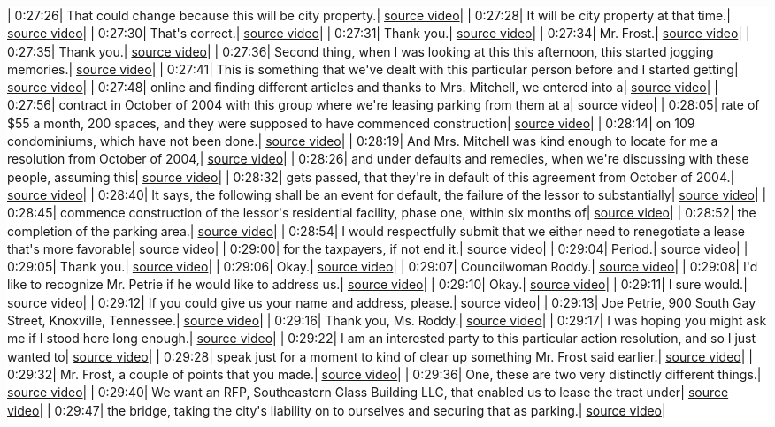 | 0:27:26| That could change because this will be city property.| [source video](https://archive.org/details/citycouncil090310?start=1646)|
| 0:27:28| It will be city property at that time.| [source video](https://archive.org/details/citycouncil090310?start=1648)|
| 0:27:30| That's correct.| [source video](https://archive.org/details/citycouncil090310?start=1650)|
| 0:27:31| Thank you.| [source video](https://archive.org/details/citycouncil090310?start=1651)|
| 0:27:34| Mr. Frost.| [source video](https://archive.org/details/citycouncil090310?start=1654)|
| 0:27:35| Thank you.| [source video](https://archive.org/details/citycouncil090310?start=1655)|
| 0:27:36| Second thing, when I was looking at this this afternoon, this started jogging memories.| [source video](https://archive.org/details/citycouncil090310?start=1656)|
| 0:27:41| This is something that we've dealt with this particular person before and I started getting| [source video](https://archive.org/details/citycouncil090310?start=1661)|
| 0:27:48| online and finding different articles and thanks to Mrs. Mitchell, we entered into a| [source video](https://archive.org/details/citycouncil090310?start=1668)|
| 0:27:56| contract in October of 2004 with this group where we're leasing parking from them at a| [source video](https://archive.org/details/citycouncil090310?start=1676)|
| 0:28:05| rate of $55 a month, 200 spaces, and they were supposed to have commenced construction| [source video](https://archive.org/details/citycouncil090310?start=1685)|
| 0:28:14| on 109 condominiums, which have not been done.| [source video](https://archive.org/details/citycouncil090310?start=1694)|
| 0:28:19| And Mrs. Mitchell was kind enough to locate for me a resolution from October of 2004,| [source video](https://archive.org/details/citycouncil090310?start=1699)|
| 0:28:26| and under defaults and remedies, when we're discussing with these people, assuming this| [source video](https://archive.org/details/citycouncil090310?start=1706)|
| 0:28:32| gets passed, that they're in default of this agreement from October of 2004.| [source video](https://archive.org/details/citycouncil090310?start=1712)|
| 0:28:40| It says, the following shall be an event for default, the failure of the lessor to substantially| [source video](https://archive.org/details/citycouncil090310?start=1720)|
| 0:28:45| commence construction of the lessor's residential facility, phase one, within six months of| [source video](https://archive.org/details/citycouncil090310?start=1725)|
| 0:28:52| the completion of the parking area.| [source video](https://archive.org/details/citycouncil090310?start=1732)|
| 0:28:54| I would respectfully submit that we either need to renegotiate a lease that's more favorable| [source video](https://archive.org/details/citycouncil090310?start=1734)|
| 0:29:00| for the taxpayers, if not end it.| [source video](https://archive.org/details/citycouncil090310?start=1740)|
| 0:29:04| Period.| [source video](https://archive.org/details/citycouncil090310?start=1744)|
| 0:29:05| Thank you.| [source video](https://archive.org/details/citycouncil090310?start=1745)|
| 0:29:06| Okay.| [source video](https://archive.org/details/citycouncil090310?start=1746)|
| 0:29:07| Councilwoman Roddy.| [source video](https://archive.org/details/citycouncil090310?start=1747)|
| 0:29:08| I'd like to recognize Mr. Petrie if he would like to address us.| [source video](https://archive.org/details/citycouncil090310?start=1748)|
| 0:29:10| Okay.| [source video](https://archive.org/details/citycouncil090310?start=1750)|
| 0:29:11| I sure would.| [source video](https://archive.org/details/citycouncil090310?start=1751)|
| 0:29:12| If you could give us your name and address, please.| [source video](https://archive.org/details/citycouncil090310?start=1752)|
| 0:29:13| Joe Petrie, 900 South Gay Street, Knoxville, Tennessee.| [source video](https://archive.org/details/citycouncil090310?start=1753)|
| 0:29:16| Thank you, Ms. Roddy.| [source video](https://archive.org/details/citycouncil090310?start=1756)|
| 0:29:17| I was hoping you might ask me if I stood here long enough.| [source video](https://archive.org/details/citycouncil090310?start=1757)|
| 0:29:22| I am an interested party to this particular action resolution, and so I just wanted to| [source video](https://archive.org/details/citycouncil090310?start=1762)|
| 0:29:28| speak just for a moment to kind of clear up something Mr. Frost said earlier.| [source video](https://archive.org/details/citycouncil090310?start=1768)|
| 0:29:32| Mr. Frost, a couple of points that you made.| [source video](https://archive.org/details/citycouncil090310?start=1772)|
| 0:29:36| One, these are two very distinctly different things.| [source video](https://archive.org/details/citycouncil090310?start=1776)|
| 0:29:40| We want an RFP, Southeastern Glass Building LLC, that enabled us to lease the tract under| [source video](https://archive.org/details/citycouncil090310?start=1780)|
| 0:29:47| the bridge, taking the city's liability on to ourselves and securing that as parking.| [source video](https://archive.org/details/citycouncil090310?start=1787)|
